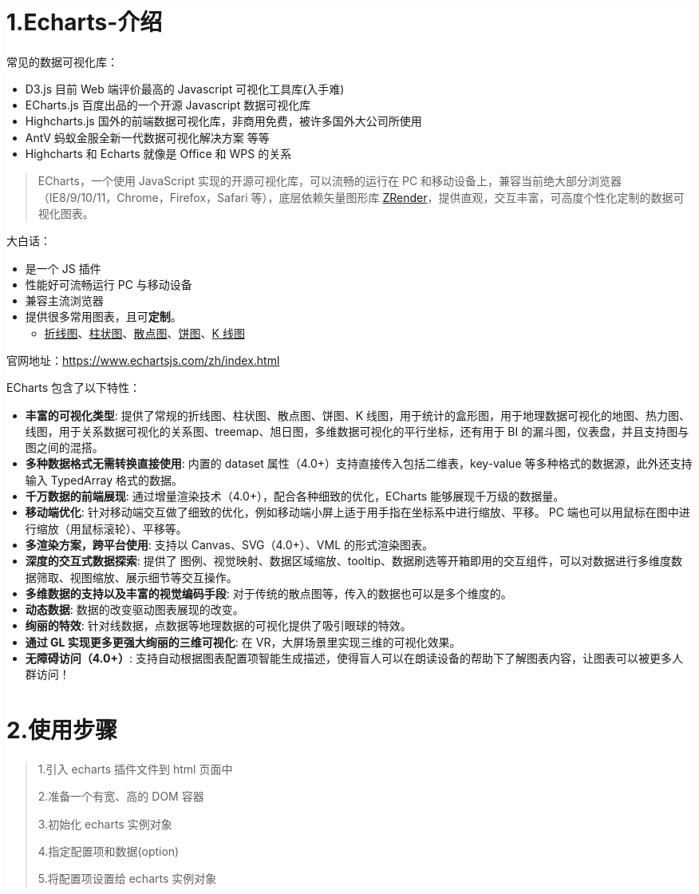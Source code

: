 # 1.Echarts-介绍

常见的数据可视化库：

- D3.js 目前 Web 端评价最高的 Javascript 可视化工具库(入手难)
- ECharts.js 百度出品的一个开源 Javascript 数据可视化库
- Highcharts.js 国外的前端数据可视化库，非商用免费，被许多国外大公司所使用
- AntV 蚂蚁金服全新一代数据可视化解决方案 等等
- Highcharts 和 Echarts 就像是 Office 和 WPS 的关系

> ECharts，一个使用 JavaScript 实现的开源可视化库，可以流畅的运行在 PC 和移动设备上，兼容当前绝大部分浏览器（IE8/9/10/11，Chrome，Firefox，Safari 等），底层依赖矢量图形库 [ZRender](https://github.com/ecomfe/zrender)，提供直观，交互丰富，可高度个性化定制的数据可视化图表。

大白话：

- 是一个 JS 插件
- 性能好可流畅运行 PC 与移动设备
- 兼容主流浏览器
- 提供很多常用图表，且可**定制**。
  - [折线图](https://www.echartsjs.com/zh/option.html#series-line)、[柱状图](https://www.echartsjs.com/zh/option.html#series-bar)、[散点图](https://www.echartsjs.com/zh/option.html#series-scatter)、[饼图](https://www.echartsjs.com/zh/option.html#series-pie)、[K 线图](https://www.echartsjs.com/zh/option.html#series-candlestick)

官网地址：<https://www.echartsjs.com/zh/index.html>

ECharts 包含了以下特性：

- **丰富的可视化类型**: 提供了常规的折线图、柱状图、散点图、饼图、K 线图，用于统计的盒形图，用于地理数据可视化的地图、热力图、线图，用于关系数据可视化的关系图、treemap、旭日图，多维数据可视化的平行坐标，还有用于 BI 的漏斗图，仪表盘，并且支持图与图之间的混搭。
- **多种数据格式无需转换直接使用**: 内置的 dataset 属性（4.0+）支持直接传入包括二维表，key-value 等多种格式的数据源，此外还支持输入 TypedArray 格式的数据。
- **千万数据的前端展现**: 通过增量渲染技术（4.0+），配合各种细致的优化，ECharts 能够展现千万级的数据量。
- **移动端优化**: 针对移动端交互做了细致的优化，例如移动端小屏上适于用手指在坐标系中进行缩放、平移。 PC 端也可以用鼠标在图中进行缩放（用鼠标滚轮）、平移等。
- **多渲染方案，跨平台使用**: 支持以 Canvas、SVG（4.0+）、VML 的形式渲染图表。
- **深度的交互式数据探索**: 提供了 图例、视觉映射、数据区域缩放、tooltip、数据刷选等开箱即用的交互组件，可以对数据进行多维度数据筛取、视图缩放、展示细节等交互操作。
- **多维数据的支持以及丰富的视觉编码手段**: 对于传统的散点图等，传入的数据也可以是多个维度的。
- **动态数据**: 数据的改变驱动图表展现的改变。
- **绚丽的特效**: 针对线数据，点数据等地理数据的可视化提供了吸引眼球的特效。
- **通过 GL 实现更多更强大绚丽的三维可视化**: 在 VR，大屏场景里实现三维的可视化效果。
- **无障碍访问（4.0+）**: 支持自动根据图表配置项智能生成描述，使得盲人可以在朗读设备的帮助下了解图表内容，让图表可以被更多人群访问！

# 2.使用步骤

> 1.引入 echarts 插件文件到 html 页面中
>
> 2.准备一个有宽、高的 DOM 容器
>
> 3.初始化 echarts 实例对象
>
> 4.指定配置项和数据(option)
>
> 5.将配置项设置给 echarts 实例对象
